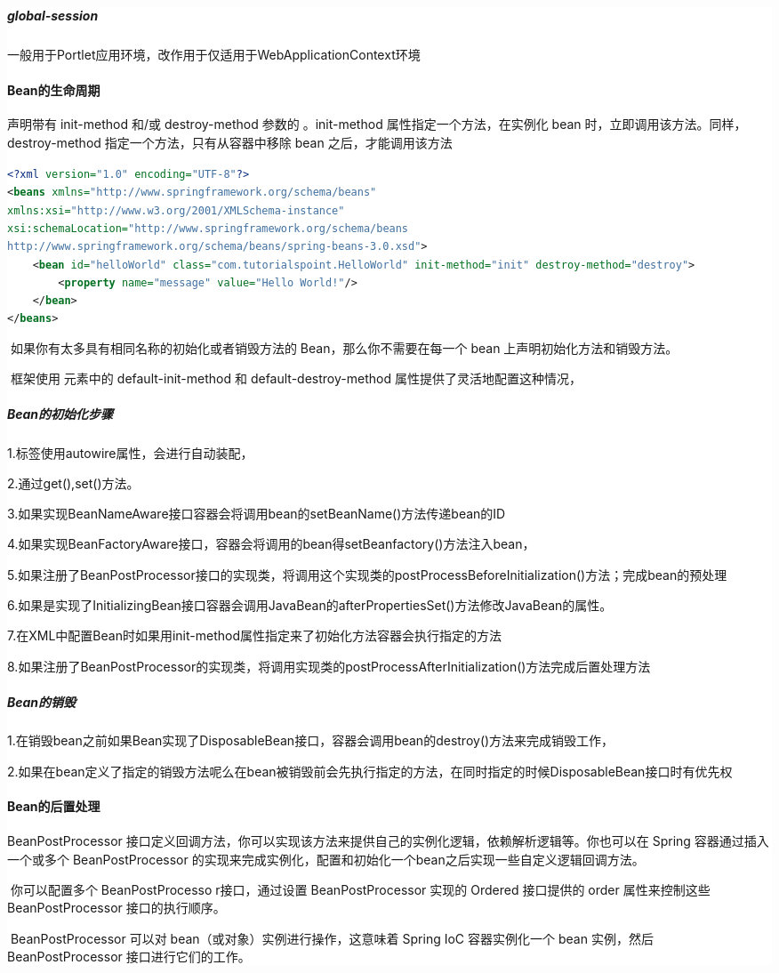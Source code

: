 ##### global-session	

一般用于Portlet应用环境，改作用于仅适用于WebApplicationContext环境								   

#### Bean的生命周期

声明带有 init-method 和/或 destroy-method 参数的 。init-method 属性指定一个方法，在实例化 bean 时，立即调用该方法。同样，destroy-method 指定一个方法，只有从容器中移除 bean 之后，才能调用该方法
				

```xml
<?xml version="1.0" encoding="UTF-8"?>
<beans xmlns="http://www.springframework.org/schema/beans"
xmlns:xsi="http://www.w3.org/2001/XMLSchema-instance"
xsi:schemaLocation="http://www.springframework.org/schema/beans
http://www.springframework.org/schema/beans/spring-beans-3.0.xsd">
    <bean id="helloWorld" class="com.tutorialspoint.HelloWorld" init-method="init" destroy-method="destroy">
    	<property name="message" value="Hello World!"/>
    </bean>
</beans>
```

​				如果你有太多具有相同名称的初始化或者销毁方法的 Bean，那么你不需要在每一个 bean 上声明初始化方法和销毁方法。

​				框架使用 元素中的 default-init-method 和 default-destroy-method 属性提供了灵活地配置这种情况，

##### Bean的初始化步骤

1.<bean>标签使用autowire属性，会进行自动装配，

2.通过get(),set()方法。

3.如果实现BeanNameAware接口容器会将调用bean的setBeanName()方法传递bean的ID

4.如果实现BeanFactoryAware接口，容器会将调用的bean得setBeanfactory()方法注入bean，

5.如果注册了BeanPostProcessor接口的实现类，将调用这个实现类的postProcessBeforeInitialization()方法；完成bean的预处理

6.如果是实现了InitializingBean接口容器会调用JavaBean的afterPropertiesSet()方法修改JavaBean的属性。

7.在XML中配置Bean时如果用init-method属性指定来了初始化方法容器会执行指定的方法

8.如果注册了BeanPostProcessor的实现类，将调用实现类的postProcessAfterInitialization()方法完成后置处理方法

##### Bean的销毁

1.在销毁bean之前如果Bean实现了DisposableBean接口，容器会调用bean的destroy()方法来完成销毁工作，

2.如果在bean定义了指定的销毁方法呢么在bean被销毁前会先执行指定的方法，在同时指定的时候DisposableBean接口时有优先权

#### Bean的后置处理

BeanPostProcessor 接口定义回调方法，你可以实现该方法来提供自己的实例化逻辑，依赖解析逻辑等。你也可以在 Spring 容器通过插入一个或多个 BeanPostProcessor 的实现来完成实例化，配置和初始化一个bean之后实现一些自定义逻辑回调方法。

​		你可以配置多个 BeanPostProcesso r接口，通过设置 BeanPostProcessor 实现的 Ordered 接口提供的 order 属性来控制这些 BeanPostProcessor 接口的执行顺序。

​		BeanPostProcessor 可以对 bean（或对象）实例进行操作，这意味着 Spring IoC 容器实例化一个 bean 实例，然后 BeanPostProcessor 接口进行它们的工作。
